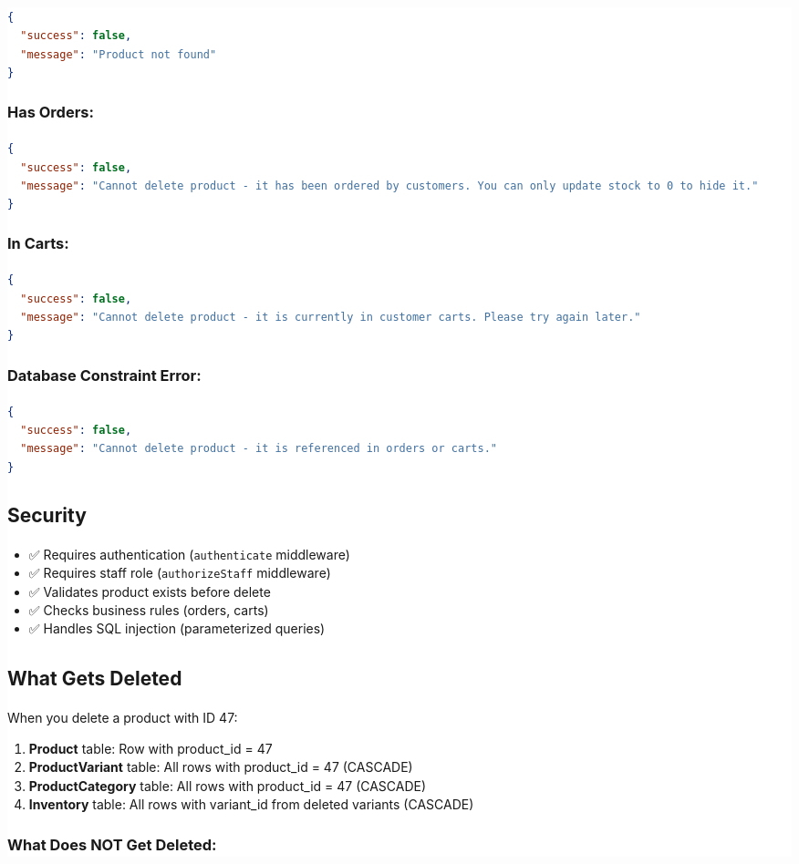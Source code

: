 ```json
{
  "success": false,
  "message": "Product not found"
}
```

### Has Orders:

```json
{
  "success": false,
  "message": "Cannot delete product - it has been ordered by customers. You can only update stock to 0 to hide it."
}
```

### In Carts:

```json
{
  "success": false,
  "message": "Cannot delete product - it is currently in customer carts. Please try again later."
}
```

### Database Constraint Error:

```json
{
  "success": false,
  "message": "Cannot delete product - it is referenced in orders or carts."
}
```

## Security

- ✅ Requires authentication (`authenticate` middleware)
- ✅ Requires staff role (`authorizeStaff` middleware)
- ✅ Validates product exists before delete
- ✅ Checks business rules (orders, carts)
- ✅ Handles SQL injection (parameterized queries)

## What Gets Deleted

When you delete a product with ID 47:

1. **Product** table: Row with product_id = 47
2. **ProductVariant** table: All rows with product_id = 47 (CASCADE)
3. **ProductCategory** table: All rows with product_id = 47 (CASCADE)
4. **Inventory** table: All rows with variant_id from deleted variants (CASCADE)

### What Does NOT Get Deleted:

